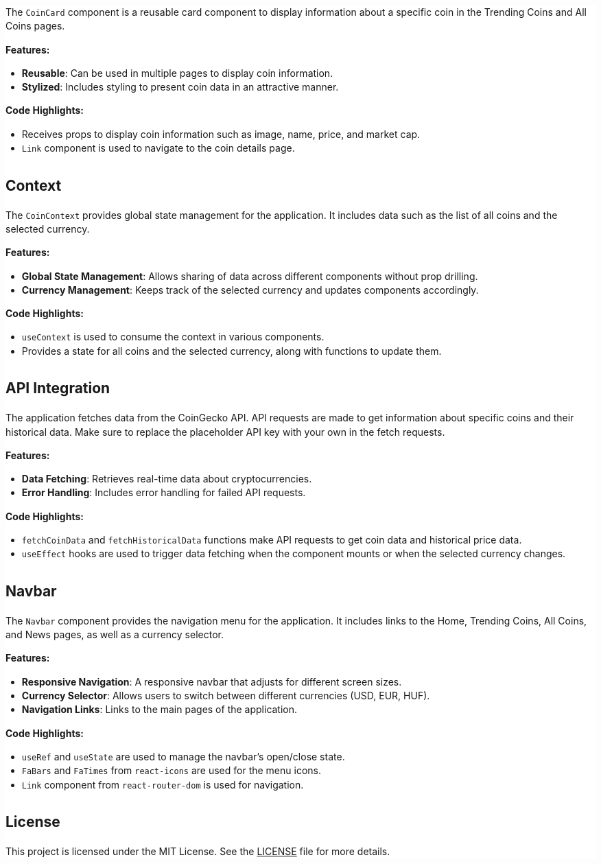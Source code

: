 The `CoinCard` component is a reusable card component to display information about a specific coin in the Trending Coins and All Coins pages.

**Features:**
- **Reusable**: Can be used in multiple pages to display coin information.
- **Stylized**: Includes styling to present coin data in an attractive manner.

**Code Highlights:**
- Receives props to display coin information such as image, name, price, and market cap.
- `Link` component is used to navigate to the coin details page.

## Context

The `CoinContext` provides global state management for the application. It includes data such as the list of all coins and the selected currency.

**Features:**
- **Global State Management**: Allows sharing of data across different components without prop drilling.
- **Currency Management**: Keeps track of the selected currency and updates components accordingly.

**Code Highlights:**
- `useContext` is used to consume the context in various components.
- Provides a state for all coins and the selected currency, along with functions to update them.

## API Integration

The application fetches data from the CoinGecko API. API requests are made to get information about specific coins and their historical data. Make sure to replace the placeholder API key with your own in the fetch requests.

**Features:**
- **Data Fetching**: Retrieves real-time data about cryptocurrencies.
- **Error Handling**: Includes error handling for failed API requests.

**Code Highlights:**
- `fetchCoinData` and `fetchHistoricalData` functions make API requests to get coin data and historical price data.
- `useEffect` hooks are used to trigger data fetching when the component mounts or when the selected currency changes.

## Navbar

The `Navbar` component provides the navigation menu for the application. It includes links to the Home, Trending Coins, All Coins, and News pages, as well as a currency selector.

**Features:**
- **Responsive Navigation**: A responsive navbar that adjusts for different screen sizes.
- **Currency Selector**: Allows users to switch between different currencies (USD, EUR, HUF).
- **Navigation Links**: Links to the main pages of the application.

**Code Highlights:**
- `useRef` and `useState` are used to manage the navbar’s open/close state.
- `FaBars` and `FaTimes` from `react-icons` are used for the menu icons.
- `Link` component from `react-router-dom` is used for navigation.

## License

This project is licensed under the MIT License. See the [LICENSE](LICENSE) file for more details.

